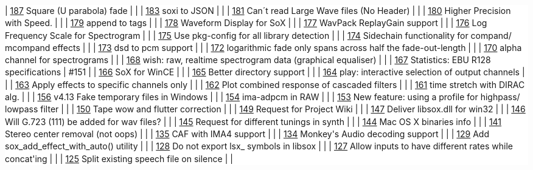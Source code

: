 | [187](https://sourceforge.net/p/sox/feature-requests/187) Square (U parabola) fade |  |
| [183](https://sourceforge.net/p/sox/feature-requests/183) soxi to JSON |  |
| [181](https://sourceforge.net/p/sox/feature-requests/181) Can´t read Large Wave files (No Header) |  |
| [180](https://sourceforge.net/p/sox/feature-requests/180) Higher Precision with Speed. |  |
| [179](https://sourceforge.net/p/sox/feature-requests/179) append to tags |  |
| [178](https://sourceforge.net/p/sox/feature-requests/178) Waveform Display for SoX |  |
| [177](https://sourceforge.net/p/sox/feature-requests/177) WavPack ReplayGain support |  |
| [176](https://sourceforge.net/p/sox/feature-requests/176) Log Frequency Scale for Spectrogram |  |
| [175](https://sourceforge.net/p/sox/feature-requests/175) Use pkg-config for all library detection |  |
| [174](https://sourceforge.net/p/sox/feature-requests/174) Sidechain functionality for compand/​mcompand effects |  |
| [173](https://sourceforge.net/p/sox/feature-requests/173) dsd to pcm support |  |
| [172](https://sourceforge.net/p/sox/feature-requests/172) logarithmic fade only spans across half the fade-out-length |  |
| [170](https://sourceforge.net/p/sox/feature-requests/170) alpha channel for spectrograms |  |
| [168](https://sourceforge.net/p/sox/feature-requests/168) wish: raw, realtime spectrogram data (graphical equaliser) |  |
| [167](https://sourceforge.net/p/sox/feature-requests/167) Statistics: EBU R128 specifications | #151 |
| [166](https://sourceforge.net/p/sox/feature-requests/166) SoX for WinCE |  |
| [165](https://sourceforge.net/p/sox/feature-requests/165) Better directory support |  |
| [164](https://sourceforge.net/p/sox/feature-requests/164) play: interactive selection of output channels |  |
| [163](https://sourceforge.net/p/sox/feature-requests/163) Apply effects to specific channels only |  |
| [162](https://sourceforge.net/p/sox/feature-requests/162) Plot combined response of cascaded filters |  |
| [161](https://sourceforge.net/p/sox/feature-requests/161) time stretch with DIRAC alg. |  |
| [156](https://sourceforge.net/p/sox/feature-requests/156) v4.13 Fake temporary files in Windows |  |
| [154](https://sourceforge.net/p/sox/feature-requests/154) ima-adpcm in RAW |  |
| [153](https://sourceforge.net/p/sox/feature-requests/153) New feature: using a profile for highpass/​lowpass filter |  |
| [150](https://sourceforge.net/p/sox/feature-requests/150) Tape wow and flutter correction |  |
| [149](https://sourceforge.net/p/sox/feature-requests/149) Request for Project Wiki |  |
| [147](https://sourceforge.net/p/sox/feature-requests/147) Deliver libsox.dll for win32 |  |
| [146](https://sourceforge.net/p/sox/feature-requests/146) Will G.723 (111) be added for wav files? |  |
| [145](https://sourceforge.net/p/sox/feature-requests/145) Request for different tunings in synth |  |
| [144](https://sourceforge.net/p/sox/feature-requests/144) Mac OS X binaries info |  |
| [141](https://sourceforge.net/p/sox/feature-requests/141) Stereo center removal (not oops) |  |
| [135](https://sourceforge.net/p/sox/feature-requests/135) CAF with IMA4 support |  |
| [134](https://sourceforge.net/p/sox/feature-requests/134) Monkey's Audio decoding support |  |
| [129](https://sourceforge.net/p/sox/feature-requests/129) Add sox_add_effect_with_auto() utility |  |
| [128](https://sourceforge.net/p/sox/feature-requests/128) Do not export lsx_ symbols in libsox |  |
| [127](https://sourceforge.net/p/sox/feature-requests/127) Allow inputs to have different rates while concat'ing |  |
| [125](https://sourceforge.net/p/sox/feature-requests/125) Split existing speech file on silence |  |